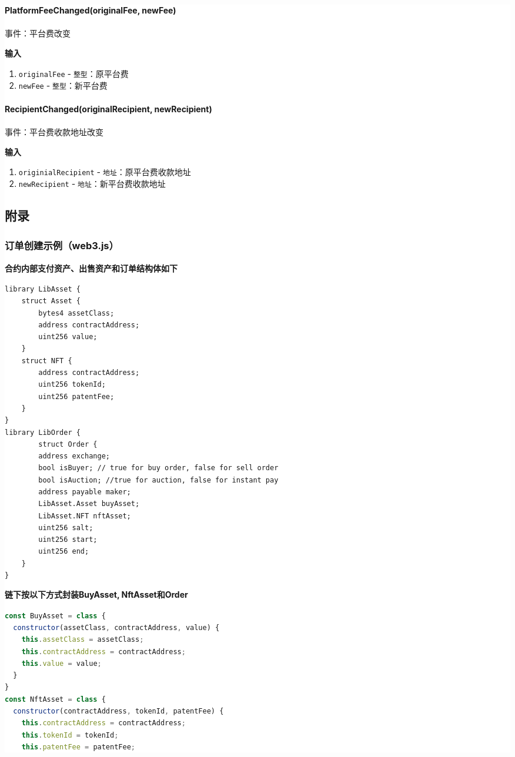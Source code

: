 #### PlatformFeeChanged(originalFee, newFee)

事件：平台费改变

**输入**

1. `originalFee` - `整型`：原平台费
2. `newFee` - `整型`：新平台费

#### RecipientChanged(originalRecipient, newRecipient)

事件：平台费收款地址改变

**输入**

1. `originialRecipient` - `地址`：原平台费收款地址
2. `newRecipient` - `地址`：新平台费收款地址

## 附录

### 订单创建示例（web3.js）

**合约内部支付资产、出售资产和订单结构体如下**

```solidity
library LibAsset {
    struct Asset {
        bytes4 assetClass;
        address contractAddress;
        uint256 value;
    }
    struct NFT {
        address contractAddress;
        uint256 tokenId;
        uint256 patentFee;
    }
}
library LibOrder {
	    struct Order {
        address exchange;
        bool isBuyer; // true for buy order, false for sell order
        bool isAuction; //true for auction, false for instant pay
        address payable maker;
        LibAsset.Asset buyAsset;
        LibAsset.NFT nftAsset;
        uint256 salt;
        uint256 start;
        uint256 end;
    }
}
```

**链下按以下方式封装BuyAsset, NftAsset和Order**

```javascript
const BuyAsset = class {
  constructor(assetClass, contractAddress, value) {
    this.assetClass = assetClass;
    this.contractAddress = contractAddress;
    this.value = value;
  }
}
const NftAsset = class {
  constructor(contractAddress, tokenId, patentFee) {
    this.contractAddress = contractAddress;
    this.tokenId = tokenId;
    this.patentFee = patentFee;
```